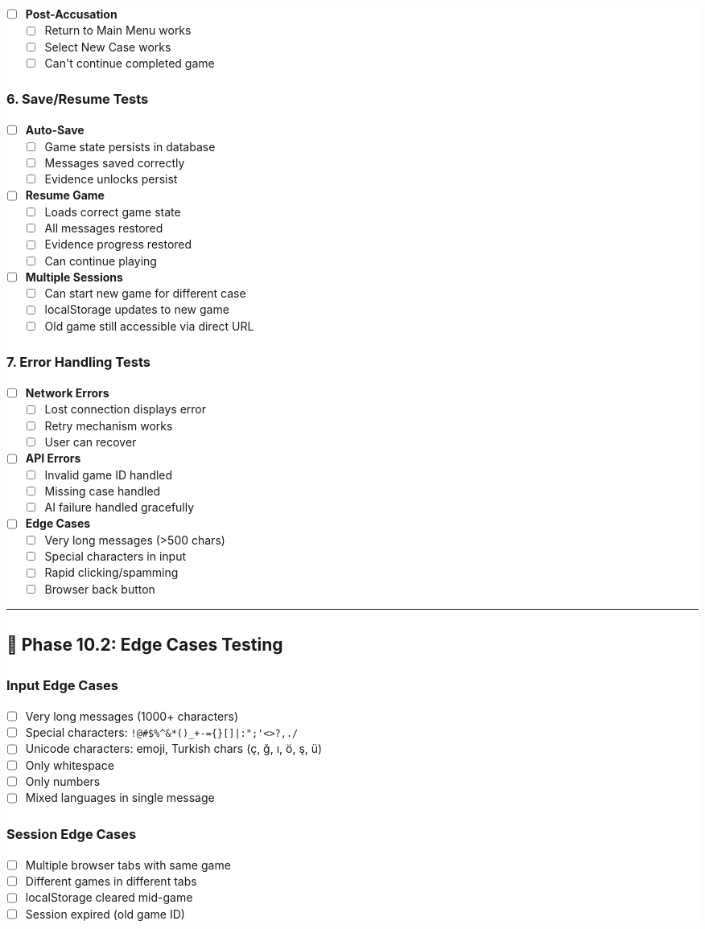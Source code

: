 - [ ] **Post-Accusation**
  - [ ] Return to Main Menu works
  - [ ] Select New Case works
  - [ ] Can't continue completed game

### 6. Save/Resume Tests
- [ ] **Auto-Save**
  - [ ] Game state persists in database
  - [ ] Messages saved correctly
  - [ ] Evidence unlocks persist
  
- [ ] **Resume Game**
  - [ ] Loads correct game state
  - [ ] All messages restored
  - [ ] Evidence progress restored
  - [ ] Can continue playing
  
- [ ] **Multiple Sessions**
  - [ ] Can start new game for different case
  - [ ] localStorage updates to new game
  - [ ] Old game still accessible via direct URL

### 7. Error Handling Tests
- [ ] **Network Errors**
  - [ ] Lost connection displays error
  - [ ] Retry mechanism works
  - [ ] User can recover
  
- [ ] **API Errors**
  - [ ] Invalid game ID handled
  - [ ] Missing case handled
  - [ ] AI failure handled gracefully
  
- [ ] **Edge Cases**
  - [ ] Very long messages (>500 chars)
  - [ ] Special characters in input
  - [ ] Rapid clicking/spamming
  - [ ] Browser back button

---

## 🎯 Phase 10.2: Edge Cases Testing

### Input Edge Cases
- [ ] Very long messages (1000+ characters)
- [ ] Special characters: `!@#$%^&*()_+-={}[]|:";'<>?,./`
- [ ] Unicode characters: emoji, Turkish chars (ç, ğ, ı, ö, ş, ü)
- [ ] Only whitespace
- [ ] Only numbers
- [ ] Mixed languages in single message

### Session Edge Cases
- [ ] Multiple browser tabs with same game
- [ ] Different games in different tabs
- [ ] localStorage cleared mid-game
- [ ] Session expired (old game ID)
